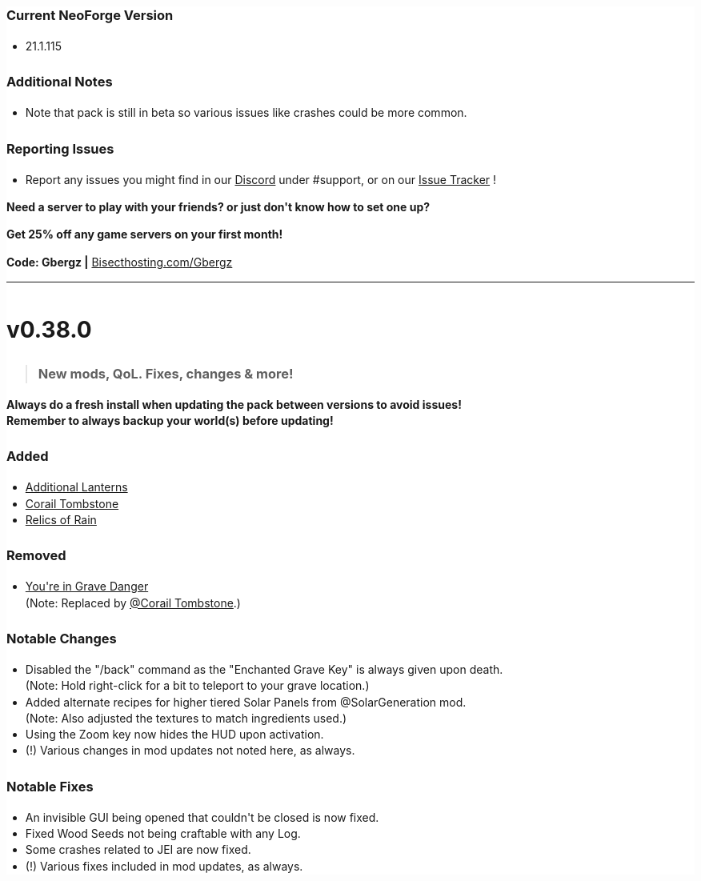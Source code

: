 
### **Current NeoForge Version**
- 21.1.115


### **Additional Notes**
- Note that pack is still in beta so various issues like crashes could be more common.


### **Reporting Issues**
- Report any issues you might find in our [Discord](https://discord.gg/gwzpyQb) under #support, or on our [Issue Tracker](https://github.com/The-Nexus-Project/Limitless-8/issues) !



**Need a server to play with your friends? or just don't know how to set one up?**

**Get 25% off any game servers on your first month!**

**Code: Gbergz |** [Bisecthosting.com/Gbergz](https://bisecthosting.com/gbergz)

---------------

<h1>v0.38.0</h1>

> ### New mods, QoL. Fixes, changes & more! <br />

**Always do a fresh install when updating the pack between versions to avoid issues!** <br />
**Remember to always backup your world(s) before updating!**


### **Added**
- [Additional Lanterns](https://www.curseforge.com/minecraft/mc-mods/additional-lanterns)
- [Corail Tombstone](https://www.curseforge.com/minecraft/mc-mods/corail-tombstone)
- [Relics of Rain](https://www.curseforge.com/minecraft/mc-mods/relics-of-rain)


### **Removed**
- [You're in Grave Danger](https://www.curseforge.com/minecraft/mc-mods/youre-in-grave-danger) <br />
  (Note: Replaced by [@Corail Tombstone](https://www.curseforge.com/minecraft/mc-mods/corail-tombstone).)


### **Notable Changes**
- Disabled the "/back" command as the "Enchanted Grave Key" is always given upon death. <br />
  (Note: Hold right-click for a bit to teleport to your grave location.)
- Added alternate recipes for higher tiered Solar Panels from @SolarGeneration mod. <br />
  (Note: Also adjusted the textures to match ingredients used.)
- Using the Zoom key now hides the HUD upon activation.
- (!) Various changes in mod updates not noted here, as always.


### **Notable Fixes**
- An invisible GUI being opened that couldn't be closed is now fixed.
- Fixed Wood Seeds not being craftable with any Log.
- Some crashes related to JEI are now fixed.
- (!) Various fixes included in mod updates, as always.
